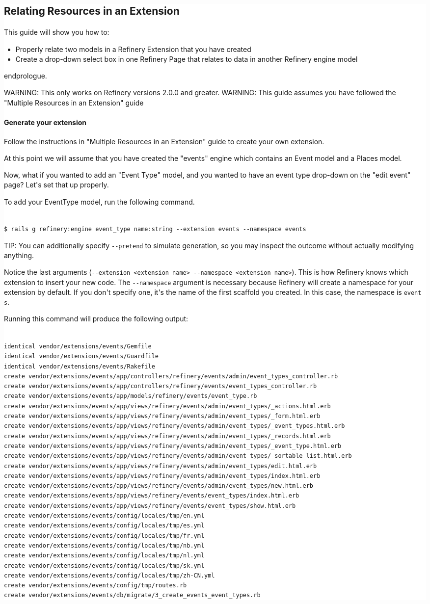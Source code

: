 Relating Resources in an Extension
----------------------------------

This guide will show you how to:

  - Properly relate two models in a Refinery Extension that you have created
  - Create a drop-down select box in one Refinery Page that relates to data in another Refinery engine model

endprologue.

WARNING: This only works on Refinery versions 2.0.0 and greater.
WARNING: This guide assumes you have followed the "Multiple Resources in an Extension" guide

#### Generate your extension

Follow the instructions in "Multiple Resources in an Extension" guide to create your own extension.

At this point we will assume that you have created the "events" engine which contains an Event model and a Places model.

Now, what if you wanted to add an "Event Type" model, and you wanted to have an event type drop-down on the "edit event" page? Let's set that up properly.

To add your EventType model, run the following command.

```shell

$ rails g refinery:engine event_type name:string --extension events --namespace events

```

TIP: You can additionally specify `--pretend` to simulate generation, so you may inspect the outcome without actually modifying anything.

Notice the last arguments (`--extension <extension_name> --namespace <extension_name>`). This is how Refinery knows which extension to insert your new code. The `--namespace` argument is necessary because Refinery will create a namespace for your extension by default. If you don't specify one, it's the name of the first scaffold you created. In this case, the namespace is `events`.

Running this command will produce the following output:

```shell

identical vendor/extensions/events/Gemfile
identical vendor/extensions/events/Guardfile
identical vendor/extensions/events/Rakefile
create vendor/extensions/events/app/controllers/refinery/events/admin/event_types_controller.rb
create vendor/extensions/events/app/controllers/refinery/events/event_types_controller.rb
create vendor/extensions/events/app/models/refinery/events/event_type.rb
create vendor/extensions/events/app/views/refinery/events/admin/event_types/_actions.html.erb
create vendor/extensions/events/app/views/refinery/events/admin/event_types/_form.html.erb
create vendor/extensions/events/app/views/refinery/events/admin/event_types/_event_types.html.erb
create vendor/extensions/events/app/views/refinery/events/admin/event_types/_records.html.erb
create vendor/extensions/events/app/views/refinery/events/admin/event_types/_event_type.html.erb
create vendor/extensions/events/app/views/refinery/events/admin/event_types/_sortable_list.html.erb
create vendor/extensions/events/app/views/refinery/events/admin/event_types/edit.html.erb
create vendor/extensions/events/app/views/refinery/events/admin/event_types/index.html.erb
create vendor/extensions/events/app/views/refinery/events/admin/event_types/new.html.erb
create vendor/extensions/events/app/views/refinery/events/event_types/index.html.erb
create vendor/extensions/events/app/views/refinery/events/event_types/show.html.erb
create vendor/extensions/events/config/locales/tmp/en.yml
create vendor/extensions/events/config/locales/tmp/es.yml
create vendor/extensions/events/config/locales/tmp/fr.yml
create vendor/extensions/events/config/locales/tmp/nb.yml
create vendor/extensions/events/config/locales/tmp/nl.yml
create vendor/extensions/events/config/locales/tmp/sk.yml
create vendor/extensions/events/config/locales/tmp/zh-CN.yml
create vendor/extensions/events/config/tmp/routes.rb
create vendor/extensions/events/db/migrate/3_create_events_event_types.rb
```
